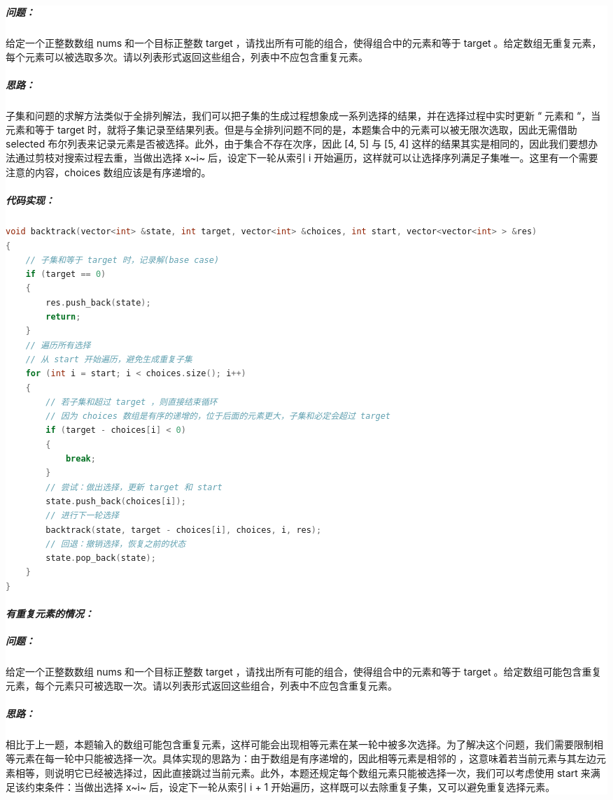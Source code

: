 ##### *问题：*

给定一个正整数数组 nums 和一个目标正整数 target ，请找出所有可能的组合，使得组合中的元素和等于 target 。给定数组无重复元素，每个元素可以被选取多次。请以列表形式返回这些组合，列表中不应包含重复元素。

##### *思路：*

子集和问题的求解方法类似于全排列解法，我们可以把子集的生成过程想象成一系列选择的结果，并在选择过程中实时更新   “ 元素和 “，当元素和等于 target 时，就将子集记录至结果列表。但是与全排列问题不同的是，本题集合中的元素可以被无限次选取，因此无需借助 selected 布尔列表来记录元素是否被选择。此外，由于集合不存在次序，因此  [4, 5] 与 [5, 4] 这样的结果其实是相同的，因此我们要想办法通过剪枝对搜索过程去重，当做出选择 x~i~ 后，设定下一轮从索引 i 开始遍历，这样就可以让选择序列满足子集唯一。这里有一个需要注意的内容，choices 数组应该是有序递增的。

##### *代码实现：*

```c++
void backtrack(vector<int> &state, int target, vector<int> &choices, int start, vector<vector<int> > &res)
{
    // 子集和等于 target 时，记录解(base case)
    if (target == 0)
    {
        res.push_back(state);
        return;
    }
    // 遍历所有选择
    // 从 start 开始遍历，避免生成重复子集
    for (int i = start; i < choices.size(); i++)
    {
        // 若子集和超过 target ，则直接结束循环
        // 因为 choices 数组是有序的递增的，位于后面的元素更大，子集和必定会超过 target
        if (target - choices[i] < 0)
        {
            break;
        }
        // 尝试：做出选择，更新 target 和 start
        state.push_back(choices[i]);
        // 进行下一轮选择
        backtrack(state, target - choices[i], choices, i, res);
        // 回退：撤销选择，恢复之前的状态
        state.pop_back(state);
    }
}
```

#### *有重复元素的情况：*

##### *问题：*

给定一个正整数数组 nums 和一个目标正整数 target ，请找出所有可能的组合，使得组合中的元素和等于 target 。给定数组可能包含重复元素，每个元素只可被选取一次。请以列表形式返回这些组合，列表中不应包含重复元素。

##### *思路：*

相比于上一题，本题输入的数组可能包含重复元素，这样可能会出现相等元素在某一轮中被多次选择。为了解决这个问题，我们需要限制相等元素在每一轮中只能被选择一次。具体实现的思路为：由于数组是有序递增的，因此相等元素是相邻的 ，这意味着若当前元素与其左边元素相等，则说明它已经被选择过，因此直接跳过当前元素。此外，本题还规定每个数组元素只能被选择一次，我们可以考虑使用 start 来满足该约束条件：当做出选择 x~i~ 后，设定下一轮从索引 i + 1 开始遍历，这样既可以去除重复子集，又可以避免重复选择元素。

